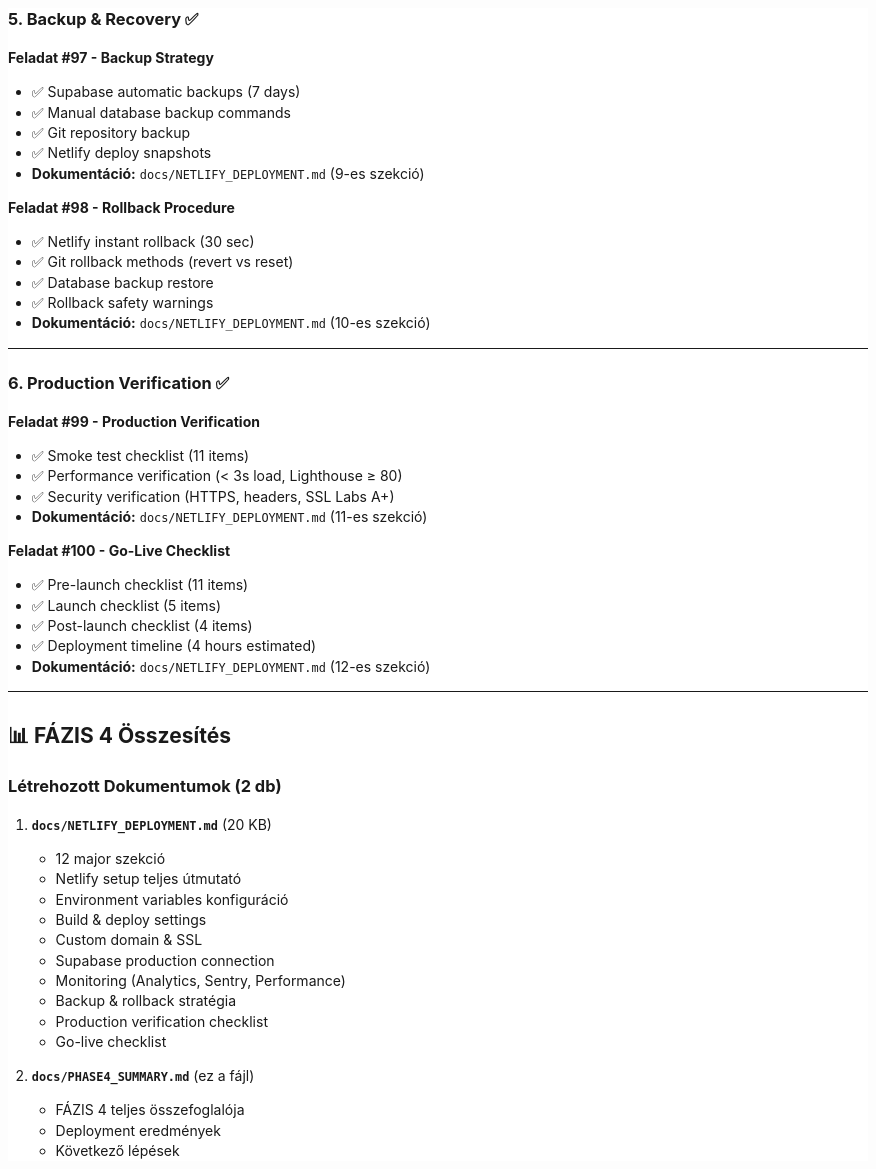 
### 5. Backup & Recovery ✅

**Feladat #97 - Backup Strategy**
- ✅ Supabase automatic backups (7 days)
- ✅ Manual database backup commands
- ✅ Git repository backup
- ✅ Netlify deploy snapshots
- **Dokumentáció:** `docs/NETLIFY_DEPLOYMENT.md` (9-es szekció)

**Feladat #98 - Rollback Procedure**
- ✅ Netlify instant rollback (30 sec)
- ✅ Git rollback methods (revert vs reset)
- ✅ Database backup restore
- ✅ Rollback safety warnings
- **Dokumentáció:** `docs/NETLIFY_DEPLOYMENT.md` (10-es szekció)

---

### 6. Production Verification ✅

**Feladat #99 - Production Verification**
- ✅ Smoke test checklist (11 items)
- ✅ Performance verification (< 3s load, Lighthouse ≥ 80)
- ✅ Security verification (HTTPS, headers, SSL Labs A+)
- **Dokumentáció:** `docs/NETLIFY_DEPLOYMENT.md` (11-es szekció)

**Feladat #100 - Go-Live Checklist**
- ✅ Pre-launch checklist (11 items)
- ✅ Launch checklist (5 items)
- ✅ Post-launch checklist (4 items)
- ✅ Deployment timeline (4 hours estimated)
- **Dokumentáció:** `docs/NETLIFY_DEPLOYMENT.md` (12-es szekció)

---

## 📊 FÁZIS 4 Összesítés

### Létrehozott Dokumentumok (2 db)

1. **`docs/NETLIFY_DEPLOYMENT.md`** (20 KB)
   - 12 major szekció
   - Netlify setup teljes útmutató
   - Environment variables konfiguráció
   - Build & deploy settings
   - Custom domain & SSL
   - Supabase production connection
   - Monitoring (Analytics, Sentry, Performance)
   - Backup & rollback stratégia
   - Production verification checklist
   - Go-live checklist

2. **`docs/PHASE4_SUMMARY.md`** (ez a fájl)
   - FÁZIS 4 teljes összefoglalója
   - Deployment eredmények
   - Következő lépések
